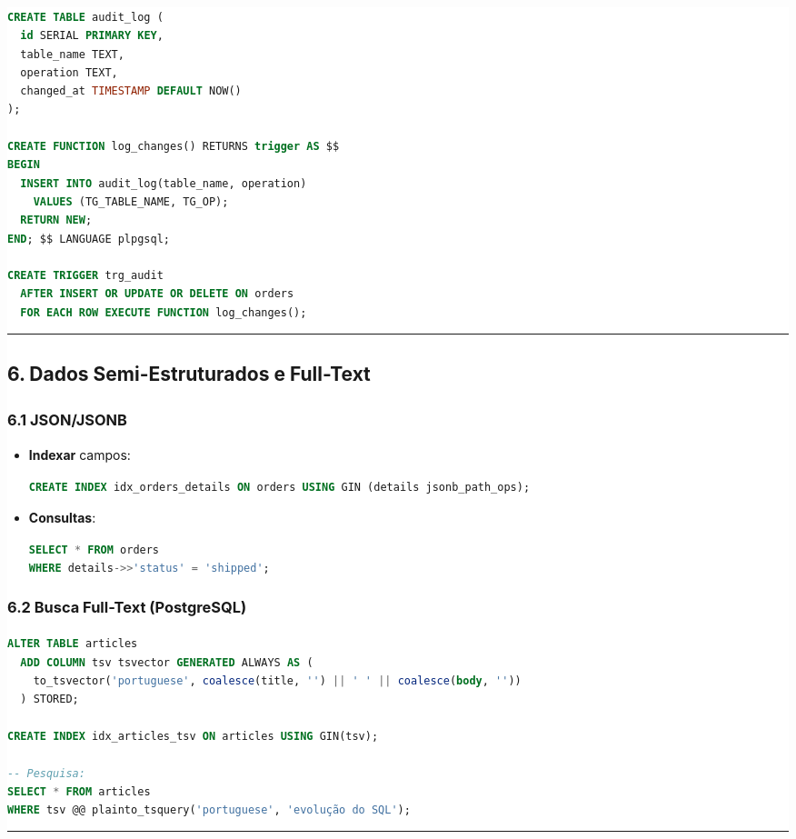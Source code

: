 ```sql
CREATE TABLE audit_log (
  id SERIAL PRIMARY KEY,
  table_name TEXT,
  operation TEXT,
  changed_at TIMESTAMP DEFAULT NOW()
);

CREATE FUNCTION log_changes() RETURNS trigger AS $$
BEGIN
  INSERT INTO audit_log(table_name, operation)
    VALUES (TG_TABLE_NAME, TG_OP);
  RETURN NEW;
END; $$ LANGUAGE plpgsql;

CREATE TRIGGER trg_audit
  AFTER INSERT OR UPDATE OR DELETE ON orders
  FOR EACH ROW EXECUTE FUNCTION log_changes();
```

---

## 6. Dados Semi-Estruturados e Full-Text

### 6.1 JSON/JSONB

* **Indexar** campos:

  ```sql
  CREATE INDEX idx_orders_details ON orders USING GIN (details jsonb_path_ops);
  ```

* **Consultas**:

  ```sql
  SELECT * FROM orders
  WHERE details->>'status' = 'shipped';
  ```

### 6.2 Busca Full-Text (PostgreSQL)

```sql
ALTER TABLE articles
  ADD COLUMN tsv tsvector GENERATED ALWAYS AS (
    to_tsvector('portuguese', coalesce(title, '') || ' ' || coalesce(body, ''))
  ) STORED;

CREATE INDEX idx_articles_tsv ON articles USING GIN(tsv);

-- Pesquisa:
SELECT * FROM articles
WHERE tsv @@ plainto_tsquery('portuguese', 'evolução do SQL');
```

---